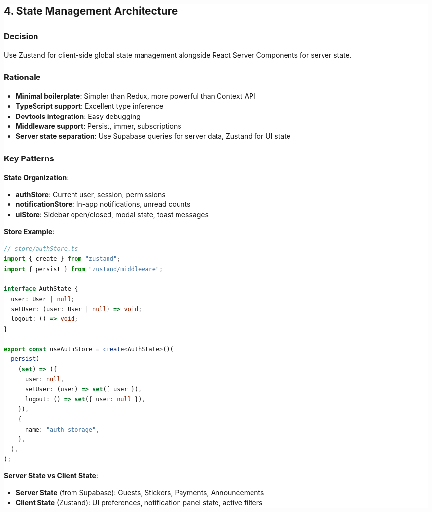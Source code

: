 
## 4. State Management Architecture

### Decision

Use Zustand for client-side global state management alongside React Server Components for server state.

### Rationale

- **Minimal boilerplate**: Simpler than Redux, more powerful than Context API
- **TypeScript support**: Excellent type inference
- **Devtools integration**: Easy debugging
- **Middleware support**: Persist, immer, subscriptions
- **Server state separation**: Use Supabase queries for server data, Zustand for UI state

### Key Patterns

**State Organization**:

- **authStore**: Current user, session, permissions
- **notificationStore**: In-app notifications, unread counts
- **uiStore**: Sidebar open/closed, modal state, toast messages

**Store Example**:

```typescript
// store/authStore.ts
import { create } from "zustand";
import { persist } from "zustand/middleware";

interface AuthState {
  user: User | null;
  setUser: (user: User | null) => void;
  logout: () => void;
}

export const useAuthStore = create<AuthState>()(
  persist(
    (set) => ({
      user: null,
      setUser: (user) => set({ user }),
      logout: () => set({ user: null }),
    }),
    {
      name: "auth-storage",
    },
  ),
);
```

**Server State vs Client State**:

- **Server State** (from Supabase): Guests, Stickers, Payments, Announcements
- **Client State** (Zustand): UI preferences, notification panel state, active filters
